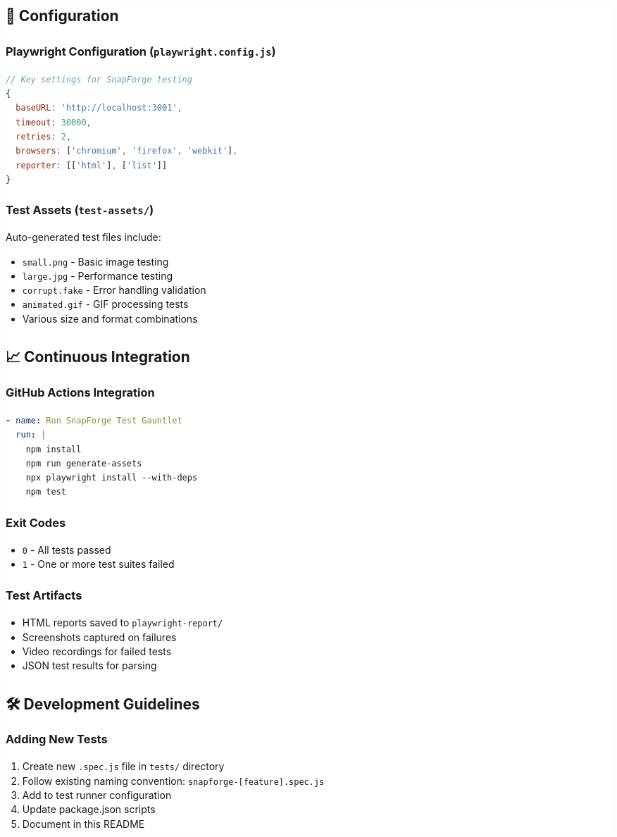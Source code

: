 ## 🔧 Configuration

### Playwright Configuration (`playwright.config.js`)
```javascript
// Key settings for SnapForge testing
{
  baseURL: 'http://localhost:3001',
  timeout: 30000,
  retries: 2,
  browsers: ['chromium', 'firefox', 'webkit'],
  reporter: [['html'], ['list']]
}
```

### Test Assets (`test-assets/`)
Auto-generated test files include:
- `small.png` - Basic image testing
- `large.jpg` - Performance testing
- `corrupt.fake` - Error handling validation
- `animated.gif` - GIF processing tests
- Various size and format combinations

## 📈 Continuous Integration

### GitHub Actions Integration
```yaml
- name: Run SnapForge Test Gauntlet
  run: |
    npm install
    npm run generate-assets
    npx playwright install --with-deps
    npm test
```

### Exit Codes
- `0` - All tests passed
- `1` - One or more test suites failed

### Test Artifacts
- HTML reports saved to `playwright-report/`
- Screenshots captured on failures
- Video recordings for failed tests
- JSON test results for parsing

## 🛠️ Development Guidelines

### Adding New Tests
1. Create new `.spec.js` file in `tests/` directory
2. Follow existing naming convention: `snapforge-[feature].spec.js`
3. Add to test runner configuration
4. Update package.json scripts
5. Document in this README
